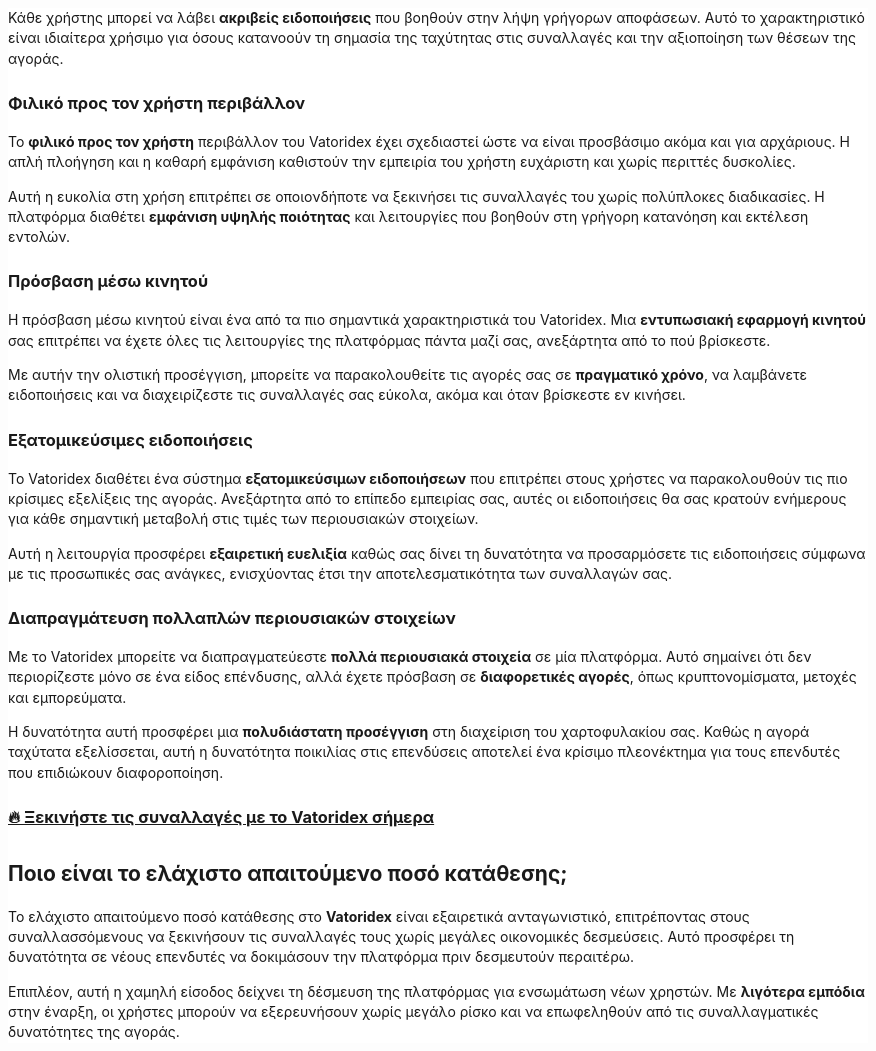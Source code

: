 Κάθε χρήστης μπορεί να λάβει **ακριβείς ειδοποιήσεις** που βοηθούν στην λήψη γρήγορων αποφάσεων. Αυτό το χαρακτηριστικό είναι ιδιαίτερα χρήσιμο για όσους κατανοούν τη σημασία της ταχύτητας στις συναλλαγές και την αξιοποίηση των θέσεων της αγοράς.

### Φιλικό προς τον χρήστη περιβάλλον  
Το **φιλικό προς τον χρήστη** περιβάλλον του Vatoridex έχει σχεδιαστεί ώστε να είναι προσβάσιμο ακόμα και για αρχάριους. Η απλή πλοήγηση και η καθαρή εμφάνιση καθιστούν την εμπειρία του χρήστη ευχάριστη και χωρίς περιττές δυσκολίες.  

Αυτή η ευκολία στη χρήση επιτρέπει σε οποιονδήποτε να ξεκινήσει τις συναλλαγές του χωρίς πολύπλοκες διαδικασίες. Η πλατφόρμα διαθέτει **εμφάνιση υψηλής ποιότητας** και λειτουργίες που βοηθούν στη γρήγορη κατανόηση και εκτέλεση εντολών.

### Πρόσβαση μέσω κινητού  
Η πρόσβαση μέσω κινητού είναι ένα από τα πιο σημαντικά χαρακτηριστικά του Vatoridex. Μια **εντυπωσιακή εφαρμογή κινητού** σας επιτρέπει να έχετε όλες τις λειτουργίες της πλατφόρμας πάντα μαζί σας, ανεξάρτητα από το πού βρίσκεστε.  

Με αυτήν την ολιστική προσέγγιση, μπορείτε να παρακολουθείτε τις αγορές σας σε **πραγματικό χρόνο**, να λαμβάνετε ειδοποιήσεις και να διαχειρίζεστε τις συναλλαγές σας εύκολα, ακόμα και όταν βρίσκεστε εν κινήσει.

### Εξατομικεύσιμες ειδοποιήσεις  
Το Vatoridex διαθέτει ένα σύστημα **εξατομικεύσιμων ειδοποιήσεων** που επιτρέπει στους χρήστες να παρακολουθούν τις πιο κρίσιμες εξελίξεις της αγοράς. Ανεξάρτητα από το επίπεδο εμπειρίας σας, αυτές οι ειδοποιήσεις θα σας κρατούν ενήμερους για κάθε σημαντική μεταβολή στις τιμές των περιουσιακών στοιχείων.  

Αυτή η λειτουργία προσφέρει **εξαιρετική ευελιξία** καθώς σας δίνει τη δυνατότητα να προσαρμόσετε τις ειδοποιήσεις σύμφωνα με τις προσωπικές σας ανάγκες, ενισχύοντας έτσι την αποτελεσματικότητα των συναλλαγών σας.

### Διαπραγμάτευση πολλαπλών περιουσιακών στοιχείων  
Με το Vatoridex μπορείτε να διαπραγματεύεστε **πολλά περιουσιακά στοιχεία** σε μία πλατφόρμα. Αυτό σημαίνει ότι δεν περιορίζεστε μόνο σε ένα είδος επένδυσης, αλλά έχετε πρόσβαση σε **διαφορετικές αγορές**, όπως κρυπτονομίσματα, μετοχές και εμπορεύματα.  

Η δυνατότητα αυτή προσφέρει μια **πολυδιάστατη προσέγγιση** στη διαχείριση του χαρτοφυλακίου σας. Καθώς η αγορά ταχύτατα εξελίσσεται, αυτή η δυνατότητα ποικιλίας στις επενδύσεις αποτελεί ένα κρίσιμο πλεονέκτημα για τους επενδυτές που επιδιώκουν διαφοροποίηση.

### [🔥 Ξεκινήστε τις συναλλαγές με το Vatoridex σήμερα](https://bitwander.org/vatoridex/)
## Ποιο είναι το ελάχιστο απαιτούμενο ποσό κατάθεσης;  
Το ελάχιστο απαιτούμενο ποσό κατάθεσης στο **Vatoridex** είναι εξαιρετικά ανταγωνιστικό, επιτρέποντας στους συναλλασσόμενους να ξεκινήσουν τις συναλλαγές τους χωρίς μεγάλες οικονομικές δεσμεύσεις. Αυτό προσφέρει τη δυνατότητα σε νέους επενδυτές να δοκιμάσουν την πλατφόρμα πριν δεσμευτούν περαιτέρω.  

Επιπλέον, αυτή η χαμηλή είσοδος δείχνει τη δέσμευση της πλατφόρμας για ενσωμάτωση νέων χρηστών. Με **λιγότερα εμπόδια** στην έναρξη, οι χρήστες μπορούν να εξερευνήσουν χωρίς μεγάλο ρίσκο και να επωφεληθούν από τις συναλλαγματικές δυνατότητες της αγοράς.
